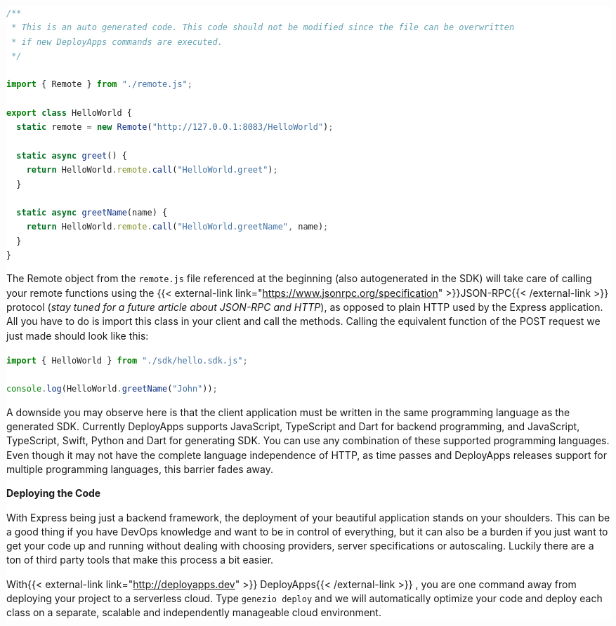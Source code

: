 ```javascript
/**
 * This is an auto generated code. This code should not be modified since the file can be overwritten
 * if new DeployApps commands are executed.
 */

import { Remote } from "./remote.js";

export class HelloWorld {
  static remote = new Remote("http://127.0.0.1:8083/HelloWorld");

  static async greet() {
    return HelloWorld.remote.call("HelloWorld.greet");
  }

  static async greetName(name) {
    return HelloWorld.remote.call("HelloWorld.greetName", name);
  }
}
```

The Remote object from the `remote.js` file referenced at the beginning (also autogenerated in the SDK) will take care of calling your remote functions using the {{< external-link link="https://www.jsonrpc.org/specification" >}}JSON-RPC{{< /external-link >}}
protocol (_stay tuned for a future article about JSON-RPC and HTTP_), as opposed to plain HTTP used by the Express application. All you have to do is import this class in your client and call the methods. Calling the equivalent function of the POST request we just made should look like this:

```javascript
import { HelloWorld } from "./sdk/hello.sdk.js";

console.log(HelloWorld.greetName("John"));
```

A downside you may observe here is that the client application must be written in the same programming language as the generated SDK. Currently DeployApps supports JavaScript, TypeScript and Dart for backend programming, and JavaScript, TypeScript, Swift, Python and Dart for generating SDK. You can use any combination of these supported programming languages. Even though it may not have the complete language independence of HTTP, as time passes and DeployApps releases support for multiple programming languages, this barrier fades away.

**Deploying the Code**

With Express being just a backend framework, the deployment of your beautiful application stands on your shoulders. This can be a good thing if you have DevOps knowledge and want to be in control of everything, but it can also be a burden if you just want to get your code up and running without dealing with choosing providers, server specifications or autoscaling. Luckily there are a ton of third party tools that make this process a bit easier.

With{{< external-link link="http://deployapps.dev" >}} DeployApps{{< /external-link >}}
, you are one command away from deploying your project to a serverless cloud. Type `genezio deploy` and we will automatically optimize your code and deploy each class on a separate, scalable and independently manageable cloud environment.
